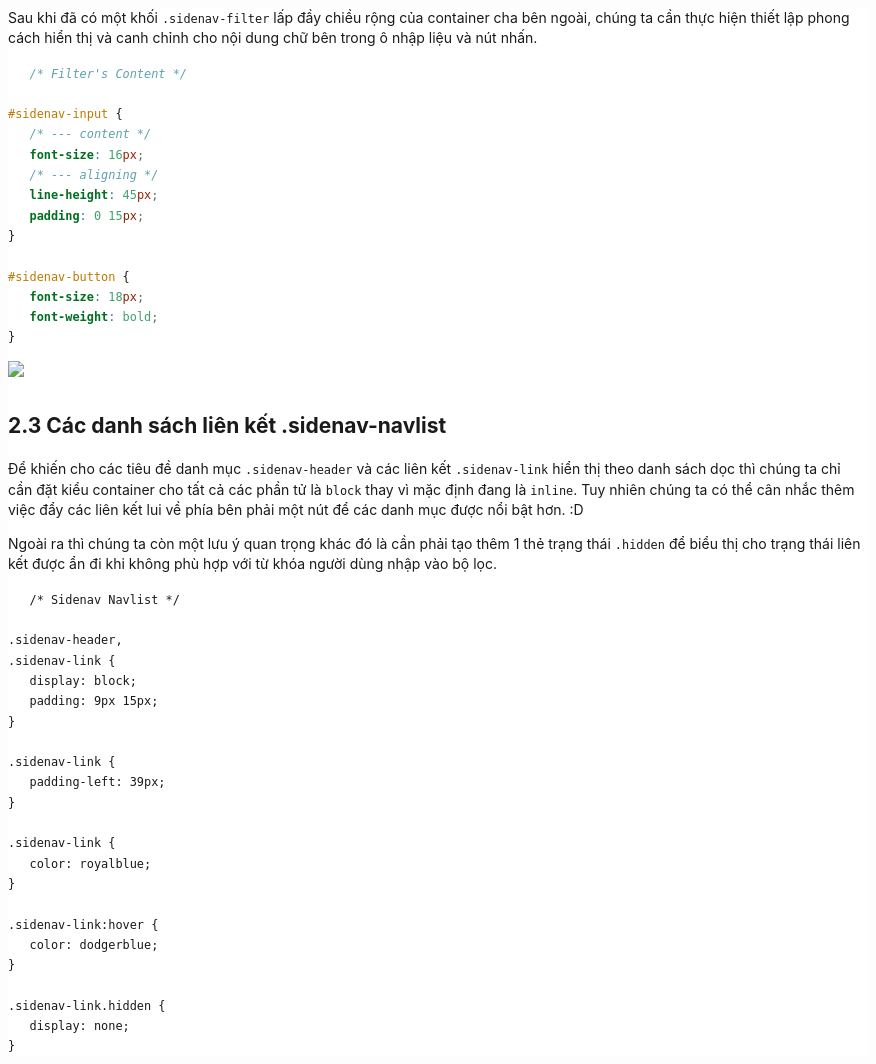 Sau khi đã có một khối `.sidenav-filter` lấp đầy chiều rộng của container cha bên ngoài, chúng ta cần thực hiện thiết lập phong cách hiển thị và canh chỉnh cho nội dung chữ bên trong ô nhập liệu và nút nhấn.

```sidenav.css
   /* Filter's Content */

#sidenav-input {
   /* --- content */
   font-size: 16px;
   /* --- aligning */
   line-height: 45px;
   padding: 0 15px;
}

#sidenav-button {
   font-size: 18px;
   font-weight: bold;
}
```

![](https://images.viblo.asia/cd7c9972-656e-4e9c-9973-3e643838af2a.png)

## 2.3 Các danh sách liên kết .sidenav-navlist

Để khiến cho các tiêu đề danh mục `.sidenav-header` và các liên kết `.sidenav-link` hiển thị theo danh sách dọc thì chúng ta chỉ cần đặt kiểu container cho tất cả các phần tử là `block` thay vì mặc định đang là `inline`. Tuy nhiên chúng ta có thể cân nhắc thêm việc đẩy các liên kết lui về phía bên phải một nút để các danh mục được nổi bật hơn. :D

Ngoài ra thì chúng ta còn một lưu ý quan trọng khác đó là cần phải tạo thêm 1 thẻ trạng thái `.hidden` để biểu thị cho trạng thái liên kết được ẩn đi khi không phù hợp với từ khóa người dùng nhập vào bộ lọc.

```sidenav.html
   /* Sidenav Navlist */

.sidenav-header,
.sidenav-link {
   display: block;
   padding: 9px 15px;
}

.sidenav-link {
   padding-left: 39px;
}

.sidenav-link {
   color: royalblue;
}

.sidenav-link:hover {
   color: dodgerblue;
}

.sidenav-link.hidden {
   display: none;
}
```
